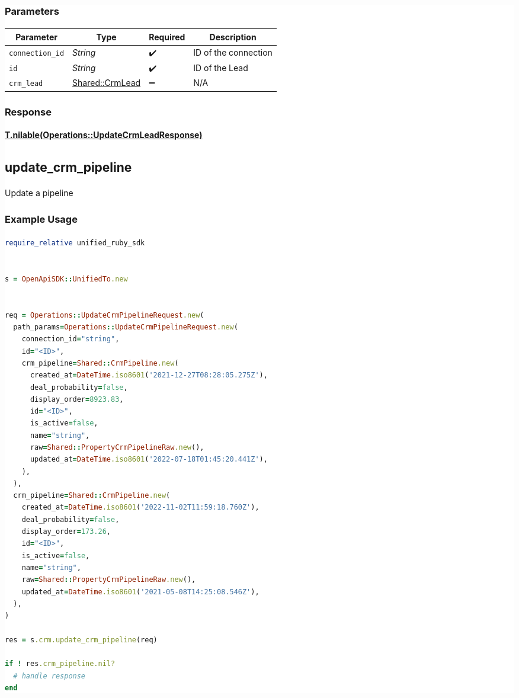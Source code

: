 ### Parameters

| Parameter                                         | Type                                              | Required                                          | Description                                       |
| ------------------------------------------------- | ------------------------------------------------- | ------------------------------------------------- | ------------------------------------------------- |
| `connection_id`                                   | *String*                                          | :heavy_check_mark:                                | ID of the connection                              |
| `id`                                              | *String*                                          | :heavy_check_mark:                                | ID of the Lead                                    |
| `crm_lead`                                        | [Shared::CrmLead](../../models/shared/crmlead.md) | :heavy_minus_sign:                                | N/A                                               |


### Response

**[T.nilable(Operations::UpdateCrmLeadResponse)](../../models/operations/updatecrmleadresponse.md)**


## update_crm_pipeline

Update a pipeline

### Example Usage

```ruby
require_relative unified_ruby_sdk


s = OpenApiSDK::UnifiedTo.new

   
req = Operations::UpdateCrmPipelineRequest.new(
  path_params=Operations::UpdateCrmPipelineRequest.new(
    connection_id="string",
    id="<ID>",
    crm_pipeline=Shared::CrmPipeline.new(
      created_at=DateTime.iso8601('2021-12-27T08:28:05.275Z'),
      deal_probability=false,
      display_order=8923.83,
      id="<ID>",
      is_active=false,
      name="string",
      raw=Shared::PropertyCrmPipelineRaw.new(),
      updated_at=DateTime.iso8601('2022-07-18T01:45:20.441Z'),
    ),
  ),
  crm_pipeline=Shared::CrmPipeline.new(
    created_at=DateTime.iso8601('2022-11-02T11:59:18.760Z'),
    deal_probability=false,
    display_order=173.26,
    id="<ID>",
    is_active=false,
    name="string",
    raw=Shared::PropertyCrmPipelineRaw.new(),
    updated_at=DateTime.iso8601('2021-05-08T14:25:08.546Z'),
  ),
)
    
res = s.crm.update_crm_pipeline(req)

if ! res.crm_pipeline.nil?
  # handle response
end

```
